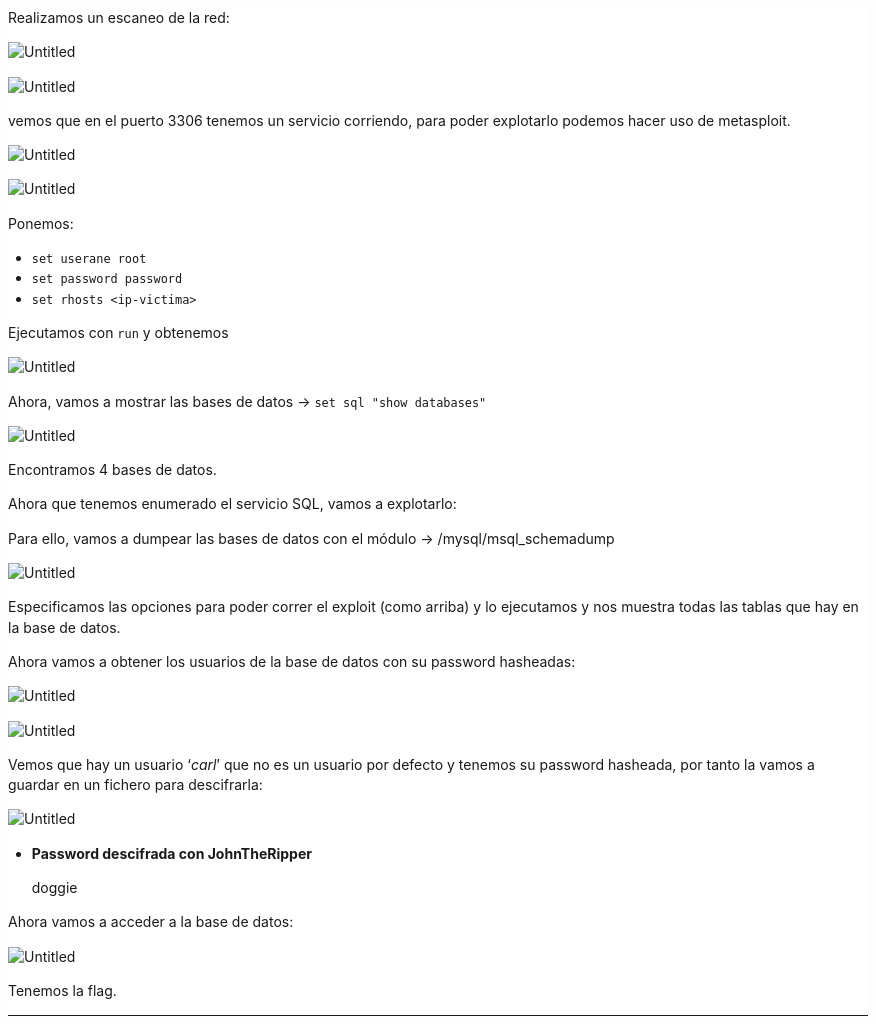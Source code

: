 Realizamos un escaneo de la red: 

![Untitled](Servicios%20de%20la%20red%20II%20b86e91a40461446b8bcb501d1e2ee4ac/Untitled%2022.png)

![Untitled](Servicios%20de%20la%20red%20II%20b86e91a40461446b8bcb501d1e2ee4ac/Untitled%2023.png)

vemos que en el puerto 3306 tenemos un servicio corriendo, para poder explotarlo podemos hacer uso de metasploit.

![Untitled](Servicios%20de%20la%20red%20II%20b86e91a40461446b8bcb501d1e2ee4ac/Untitled%2024.png)

![Untitled](Servicios%20de%20la%20red%20II%20b86e91a40461446b8bcb501d1e2ee4ac/Untitled%2025.png)

Ponemos:

- `set userane root`
- `set password password`
- `set rhosts <ip-victima>`

Ejecutamos con `run` y obtenemos 

![Untitled](Servicios%20de%20la%20red%20II%20b86e91a40461446b8bcb501d1e2ee4ac/Untitled%2026.png)

Ahora, vamos a mostrar las bases de datos → `set sql "show databases"` 

![Untitled](Servicios%20de%20la%20red%20II%20b86e91a40461446b8bcb501d1e2ee4ac/Untitled%2027.png)

Encontramos 4 bases de datos.

Ahora que tenemos enumerado el servicio SQL, vamos a explotarlo:

Para ello, vamos a dumpear las bases de datos con el módulo → /mysql/msql_schemadump

![Untitled](Servicios%20de%20la%20red%20II%20b86e91a40461446b8bcb501d1e2ee4ac/Untitled%2028.png)

Especificamos las opciones para poder correr el exploit (como arriba) y lo ejecutamos y nos muestra todas las tablas que hay en la base de datos.

Ahora vamos a obtener los usuarios de la base de datos con su password hasheadas:

![Untitled](Servicios%20de%20la%20red%20II%20b86e91a40461446b8bcb501d1e2ee4ac/Untitled%2029.png)

![Untitled](Servicios%20de%20la%20red%20II%20b86e91a40461446b8bcb501d1e2ee4ac/Untitled%2030.png)

Vemos que hay un usuario ‘*carl*’ que no es un usuario por defecto y tenemos su password hasheada, por tanto la vamos a guardar en un fichero para descifrarla:

![Untitled](Servicios%20de%20la%20red%20II%20b86e91a40461446b8bcb501d1e2ee4ac/Untitled%2031.png)

- **Password descifrada con JohnTheRipper**
    
    doggie
    

Ahora vamos a acceder a la base de datos:

![Untitled](Servicios%20de%20la%20red%20II%20b86e91a40461446b8bcb501d1e2ee4ac/Untitled%2032.png)

Tenemos la flag.

---